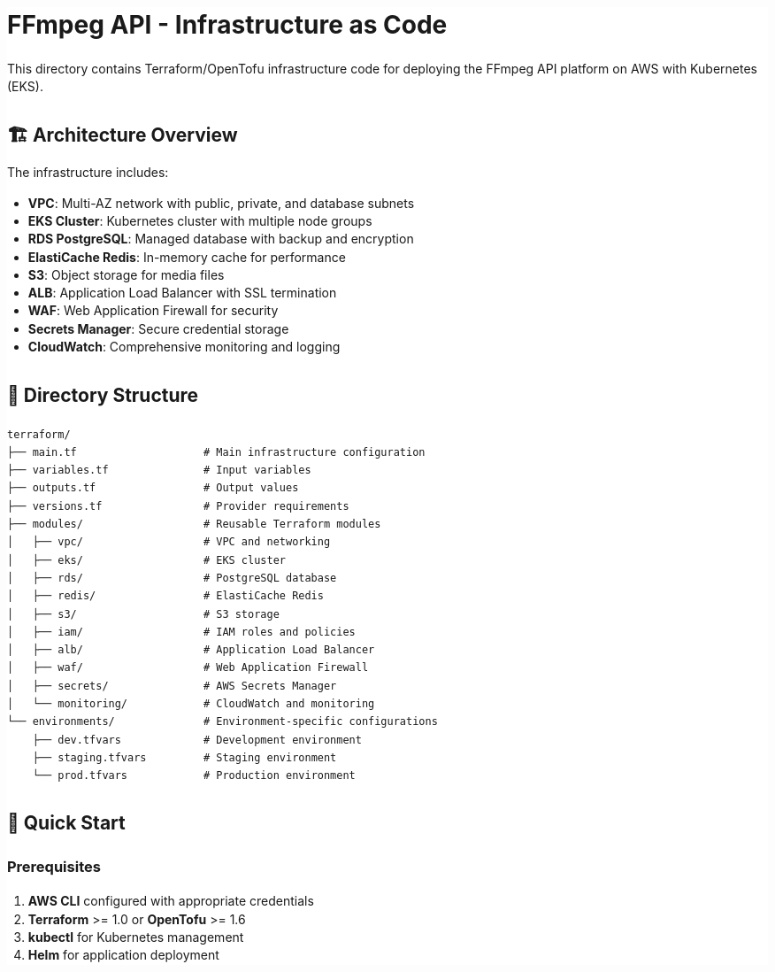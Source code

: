 # FFmpeg API - Infrastructure as Code

This directory contains Terraform/OpenTofu infrastructure code for deploying the FFmpeg API platform on AWS with Kubernetes (EKS).

## 🏗️ Architecture Overview

The infrastructure includes:

- **VPC**: Multi-AZ network with public, private, and database subnets
- **EKS Cluster**: Kubernetes cluster with multiple node groups
- **RDS PostgreSQL**: Managed database with backup and encryption
- **ElastiCache Redis**: In-memory cache for performance
- **S3**: Object storage for media files
- **ALB**: Application Load Balancer with SSL termination
- **WAF**: Web Application Firewall for security
- **Secrets Manager**: Secure credential storage
- **CloudWatch**: Comprehensive monitoring and logging

## 📁 Directory Structure

```
terraform/
├── main.tf                    # Main infrastructure configuration
├── variables.tf               # Input variables
├── outputs.tf                 # Output values
├── versions.tf                # Provider requirements
├── modules/                   # Reusable Terraform modules
│   ├── vpc/                   # VPC and networking
│   ├── eks/                   # EKS cluster
│   ├── rds/                   # PostgreSQL database
│   ├── redis/                 # ElastiCache Redis
│   ├── s3/                    # S3 storage
│   ├── iam/                   # IAM roles and policies
│   ├── alb/                   # Application Load Balancer
│   ├── waf/                   # Web Application Firewall
│   ├── secrets/               # AWS Secrets Manager
│   └── monitoring/            # CloudWatch and monitoring
└── environments/              # Environment-specific configurations
    ├── dev.tfvars             # Development environment
    ├── staging.tfvars         # Staging environment
    └── prod.tfvars            # Production environment
```

## 🚀 Quick Start

### Prerequisites

1. **AWS CLI** configured with appropriate credentials
2. **Terraform** >= 1.0 or **OpenTofu** >= 1.6
3. **kubectl** for Kubernetes management
4. **Helm** for application deployment
